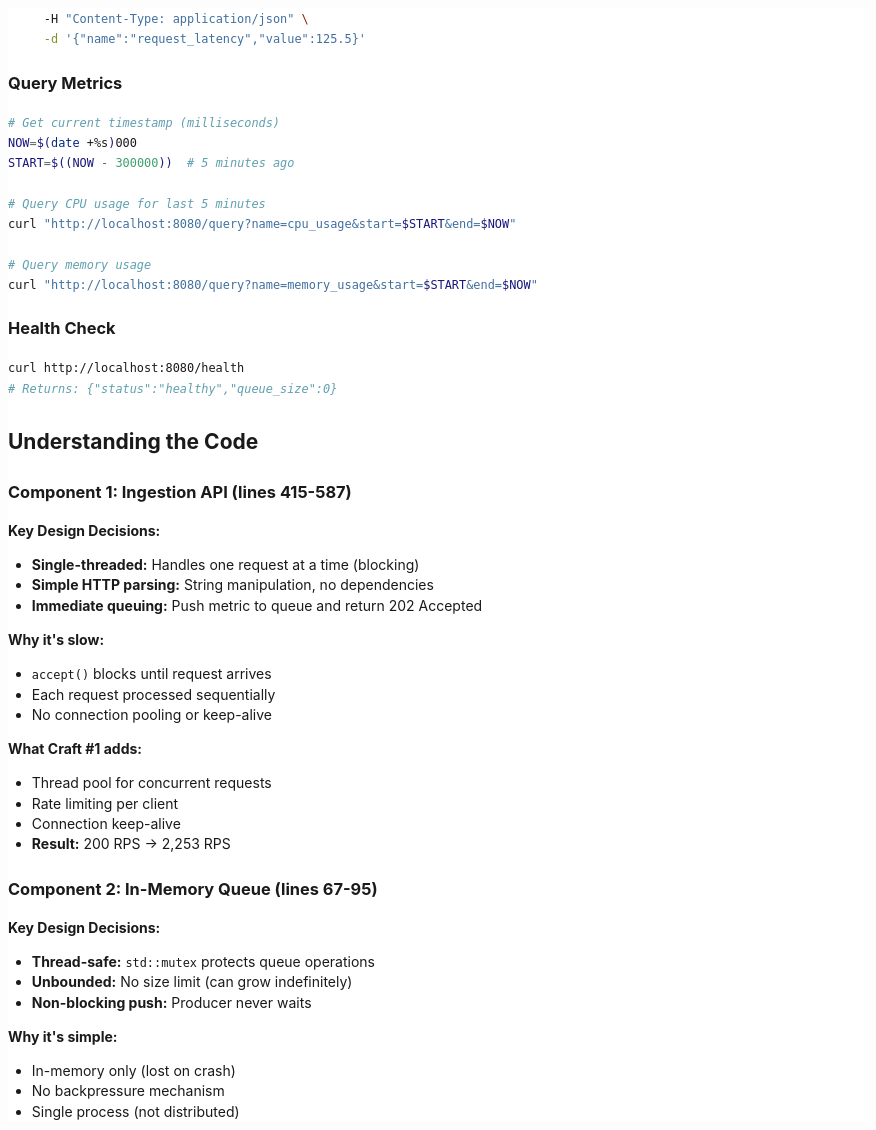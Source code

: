```bash
     -H "Content-Type: application/json" \
     -d '{"name":"request_latency","value":125.5}'
```

### Query Metrics

```bash
# Get current timestamp (milliseconds)
NOW=$(date +%s)000
START=$((NOW - 300000))  # 5 minutes ago

# Query CPU usage for last 5 minutes
curl "http://localhost:8080/query?name=cpu_usage&start=$START&end=$NOW"

# Query memory usage
curl "http://localhost:8080/query?name=memory_usage&start=$START&end=$NOW"
```

### Health Check

```bash
curl http://localhost:8080/health
# Returns: {"status":"healthy","queue_size":0}
```

## Understanding the Code

### Component 1: Ingestion API (lines 415-587)

**Key Design Decisions:**
- **Single-threaded:** Handles one request at a time (blocking)
- **Simple HTTP parsing:** String manipulation, no dependencies
- **Immediate queuing:** Push metric to queue and return 202 Accepted

**Why it's slow:**
- `accept()` blocks until request arrives
- Each request processed sequentially
- No connection pooling or keep-alive

**What Craft #1 adds:**
- Thread pool for concurrent requests
- Rate limiting per client
- Connection keep-alive
- **Result:** 200 RPS → 2,253 RPS

### Component 2: In-Memory Queue (lines 67-95)

**Key Design Decisions:**
- **Thread-safe:** `std::mutex` protects queue operations
- **Unbounded:** No size limit (can grow indefinitely)
- **Non-blocking push:** Producer never waits

**Why it's simple:**
- In-memory only (lost on crash)
- No backpressure mechanism
- Single process (not distributed)
